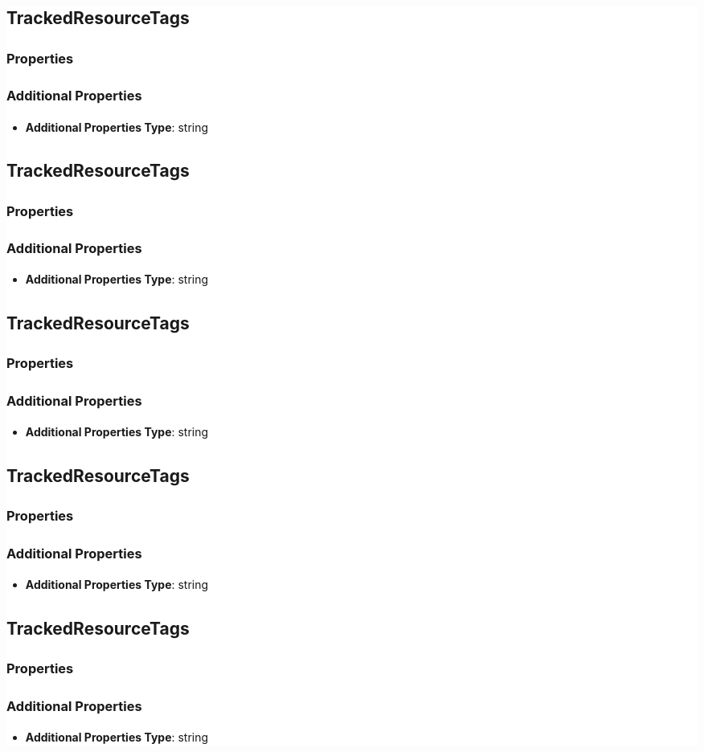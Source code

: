 ## TrackedResourceTags
### Properties
### Additional Properties
* **Additional Properties Type**: string

## TrackedResourceTags
### Properties
### Additional Properties
* **Additional Properties Type**: string

## TrackedResourceTags
### Properties
### Additional Properties
* **Additional Properties Type**: string

## TrackedResourceTags
### Properties
### Additional Properties
* **Additional Properties Type**: string

## TrackedResourceTags
### Properties
### Additional Properties
* **Additional Properties Type**: string

